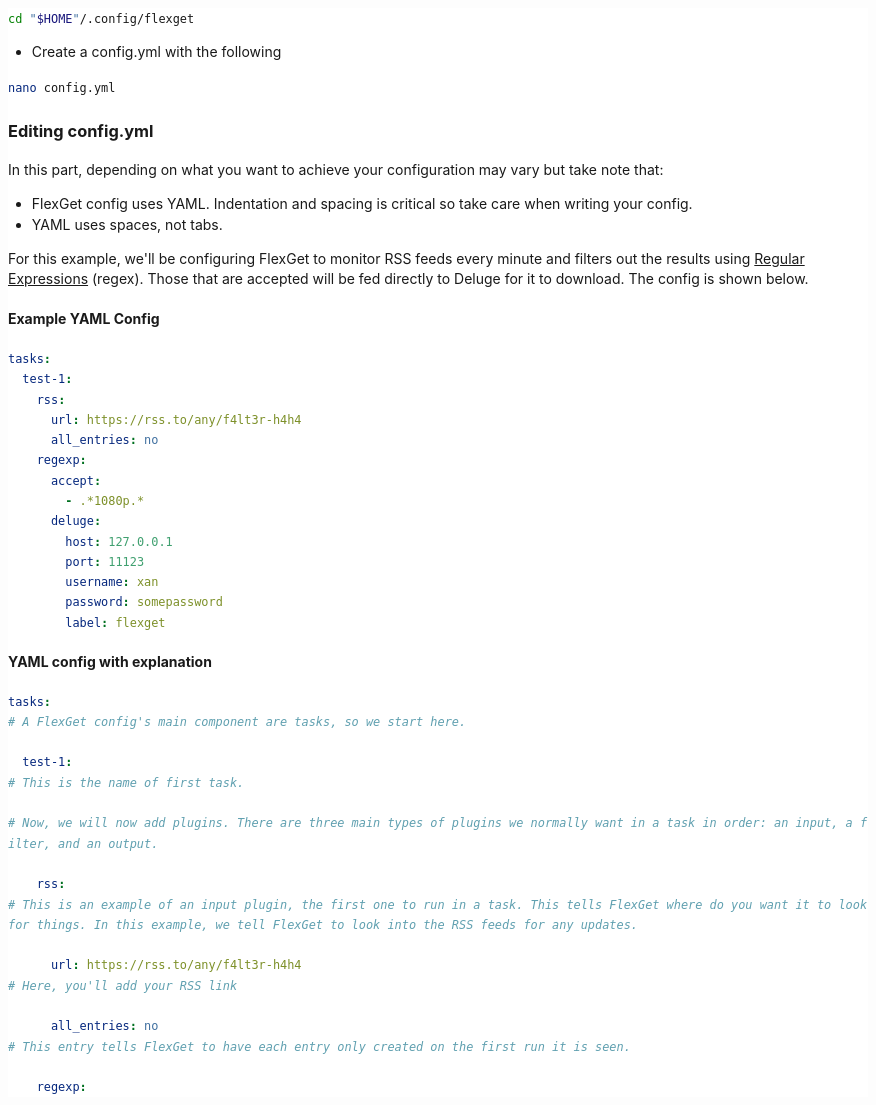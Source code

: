 ```sh
cd "$HOME"/.config/flexget
```

* Create a config.yml with the following

```sh
nano config.yml
```

### Editing config.yml

In this part, depending on what you want to achieve your configuration may vary but take note that:

* FlexGet config uses YAML. Indentation and spacing is critical so take care when writing your config.
* YAML uses spaces, not tabs.

For this example, we'll be configuring FlexGet to monitor RSS feeds every minute and filters out the results using [Regular Expressions](https://www.geeksforgeeks.org/write-regular-expressions/) (regex). Those that are accepted will be fed directly to Deluge for it to download. The config is shown below.

#### Example YAML Config

```yaml
tasks:
  test-1:
    rss:
      url: https://rss.to/any/f4lt3r-h4h4
      all_entries: no
    regexp:
      accept:
        - .*1080p.*
      deluge:
        host: 127.0.0.1
        port: 11123
        username: xan
        password: somepassword
        label: flexget
```

#### YAML config with explanation

```yaml
tasks:
# A FlexGet config's main component are tasks, so we start here.

  test-1:
# This is the name of first task.
     
# Now, we will now add plugins. There are three main types of plugins we normally want in a task in order: an input, a filter, and an output.

    rss:
# This is an example of an input plugin, the first one to run in a task. This tells FlexGet where do you want it to look for things. In this example, we tell FlexGet to look into the RSS feeds for any updates.

      url: https://rss.to/any/f4lt3r-h4h4
# Here, you'll add your RSS link

      all_entries: no
# This entry tells FlexGet to have each entry only created on the first run it is seen.
     
    regexp:
```